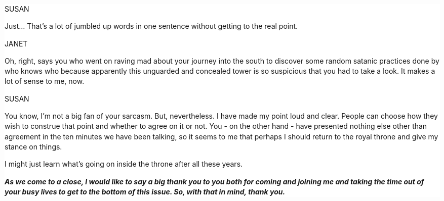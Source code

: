 SUSAN

Just… That’s a lot of jumbled up words in one sentence without getting to the real point.

JANET

Oh, right, says you who went on raving mad about your journey into the south to discover some random satanic practices done by who knows who because apparently this unguarded and concealed tower is so suspicious that you had to take a look. It makes a lot of sense to me, now.

SUSAN

You know, I’m not a big fan of your sarcasm. But, nevertheless. I have made my point loud and clear. People can choose how they wish to construe that point and whether to agree on it or not. You - on the other hand - have presented nothing else other than agreement in the ten minutes we have been talking, so it seems to me that perhaps I should return to the royal throne and give my stance on things.

I might just learn what’s going on inside the throne after all these years.

**_As we come to a close, I would like to say a big thank you to you both for coming and joining me and taking the time out of your busy lives to get to the bottom of this issue. So, with that in mind, thank you._**